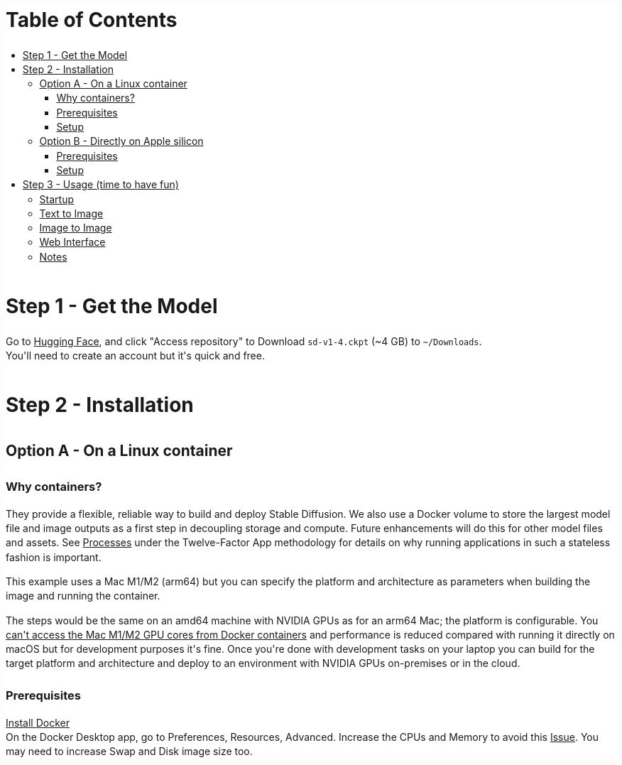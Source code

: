 
Table of Contents
=================

* [Step 1 - Get the Model](#step-1---get-the-model)
* [Step 2 - Installation](#step-2---installation)
   * [Option A - On a Linux container](#option-a---on-a-linux-container)
      * [Why containers?](#why-containers)
      * [Prerequisites](#prerequisites)
      * [Setup](#setup)
   * [Option B - Directly on Apple silicon](#option-b---directly-on-apple-silicon)
      * [Prerequisites](#prerequisites-1)
      * [Setup](#setup-1)
* [Step 3 - Usage (time to have fun)](#step-3---usage-time-to-have-fun)
   * [Startup](#startup)
   * [Text to Image](#text-to-image)
   * [Image to Image](#image-to-image)
   * [Web Interface](#web-interface)
   * [Notes](#notes)


# Step 1 - Get the Model
Go to [Hugging Face](https://huggingface.co/CompVis/stable-diffusion-v-1-4-original), and click "Access repository" to Download ```sd-v1-4.ckpt``` (~4 GB) to ```~/Downloads```.  
You'll need to create an account but it's quick and free.

# Step 2 - Installation

## Option A - On a Linux container 

### Why containers?
They provide a flexible, reliable way to build and deploy Stable Diffusion. We also use a Docker volume to store the largest model file and image outputs as a first step in decoupling storage and compute. Future enhancements will do this for other model files and assets. See [Processes](https://12factor.net/processes) under the Twelve-Factor App methodology for details on why running applications in such a stateless fashion is important.

This example uses a Mac M1/M2 (arm64) but you can specify the platform and architecture as parameters when building the image and running the container.  

The steps would be the same on an amd64 machine with NVIDIA GPUs as for an arm64 Mac; the platform is configurable. You [can't access the Mac M1/M2 GPU cores from Docker containers](https://github.com/pytorch/pytorch/issues/81224) and performance is reduced compared with running it directly on macOS but for development purposes it's fine. Once you're done with development tasks on your laptop you can build for the target platform and architecture and deploy to an environment with NVIDIA GPUs on-premises or in the cloud.

### Prerequisites
[Install Docker](https://gist.github.com/santisbon/2165fd1c9aaa1f7974f424535d3756f7#docker)  
On the Docker Desktop app, go to Preferences, Resources, Advanced. Increase the CPUs and Memory to avoid this [Issue](https://github.com/lstein/stable-diffusion/issues/342). You may need to increase Swap and Disk image size too.  
